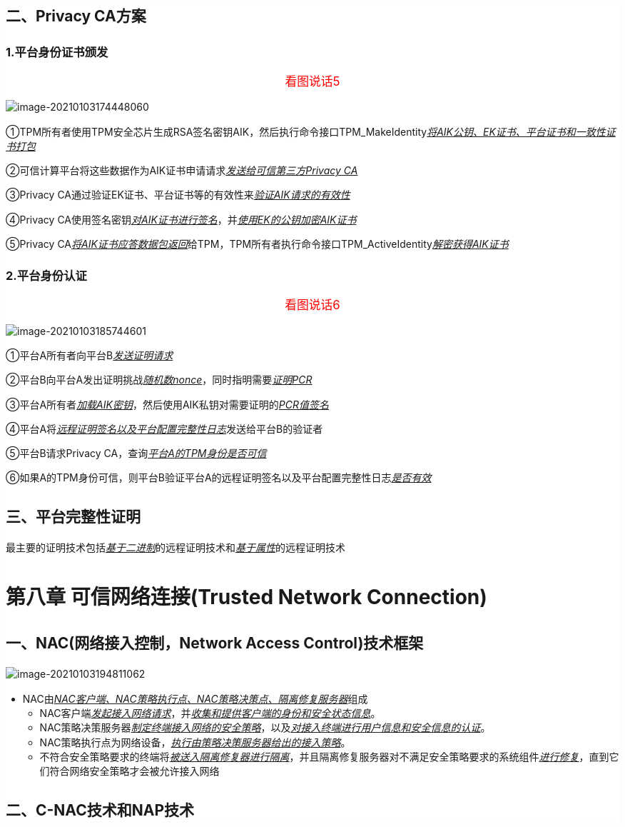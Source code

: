 ## 二、Privacy CA方案

### 1.平台身份证书颁发

<center><font color='red'><big>看图说话5</big></font></center>

![image-20210103174448060](C:\Users\pzype\Documents\GitHub\CDUT-CyberspaceSec-LearnDocs\可信计算\image-20210103174448060.png)

①TPM所有者使用TPM安全芯片生成RSA签名密钥AIK，然后执行命令接口TPM_MakeIdentity<u>*将AIK公钥、EK证书、平台证书和一致性证书打包*</u>

②可信计算平台将这些数据作为AIK证书申请请求<u>*发送给可信第三方Privacy CA*</u>

③Privacy CA通过验证EK证书、平台证书等的有效性来<u>*验证AIK请求的有效性*</u>

④Privacy CA使用签名密钥<u>*对AIK证书进行签名*</u>，并<u>*使用EK的公钥加密AIK证书*</u>

⑤Privacy CA<u>*将AIK证书应答数据包返回*</u>给TPM，TPM所有者执行命令接口TPM_ActiveIdentity<u>*解密获得AIK证书*</u>

### 2.平台身份认证

<center><font color='red'><big>看图说话6</big></font></center>

![image-20210103185744601](C:\Users\pzype\Documents\GitHub\CDUT-CyberspaceSec-LearnDocs\可信计算\image-20210103185744601.png)

①平台A所有者向平台B<u>*发送证明请求*</u>

②平台B向平台A发出证明挑战<u>*随机数nonce*</u>，同时指明需要<u>*证明PCR*</u>

③平台A所有者<u>*加载AIK密钥*</u>，然后使用AIK私钥对需要证明的<u>*PCR值签名*</u>

④平台A将<u>*远程证明签名以及平台配置完整性日志*</u>发送给平台B的验证者

⑤平台B请求Privacy CA，查询<u>*平台A的TPM身份是否可信*</u>

⑥如果A的TPM身份可信，则平台B验证平台A的远程证明签名以及平台配置完整性日志<u>*是否有效*</u>

## 三、平台完整性证明

最主要的证明技术包括<u>*基于二进制*</u>的远程证明技术和<u>*基于属性*</u>的远程证明技术



# 第八章 可信网络连接(Trusted Network Connection)

## 一、NAC(网络接入控制，Network Access Control)技术框架

![image-20210103194811062](C:\Users\pzype\Documents\GitHub\CDUT-CyberspaceSec-LearnDocs\可信计算\image-20210103194811062.png)

- NAC由<u>*NAC客户端、NAC策略执行点、NAC策略决策点、隔离修复服务器*</u>组成
  - NAC客户端<u>*发起接入网络请求*</u>，并<u>*收集和提供客户端的身份和安全状态信息*</u>。
  - NAC策略决策服务器<u>*制定终端接入网络的安全策略*</u>，以及<u>*对接入终端进行用户信息和安全信息的认证*</u>。
  - NAC策略执行点为网络设备，<u>*执行由策略决策服务器给出的接入策略*</u>。
  - 不符合安全策略要求的终端将<u>*被送入隔离修复器进行隔离*</u>，并且隔离修复服务器对不满足安全策略要求的系统组件<u>*进行修复*</u>，直到它们符合网络安全策略才会被允许接入网络

## 二、C-NAC技术和NAP技术

